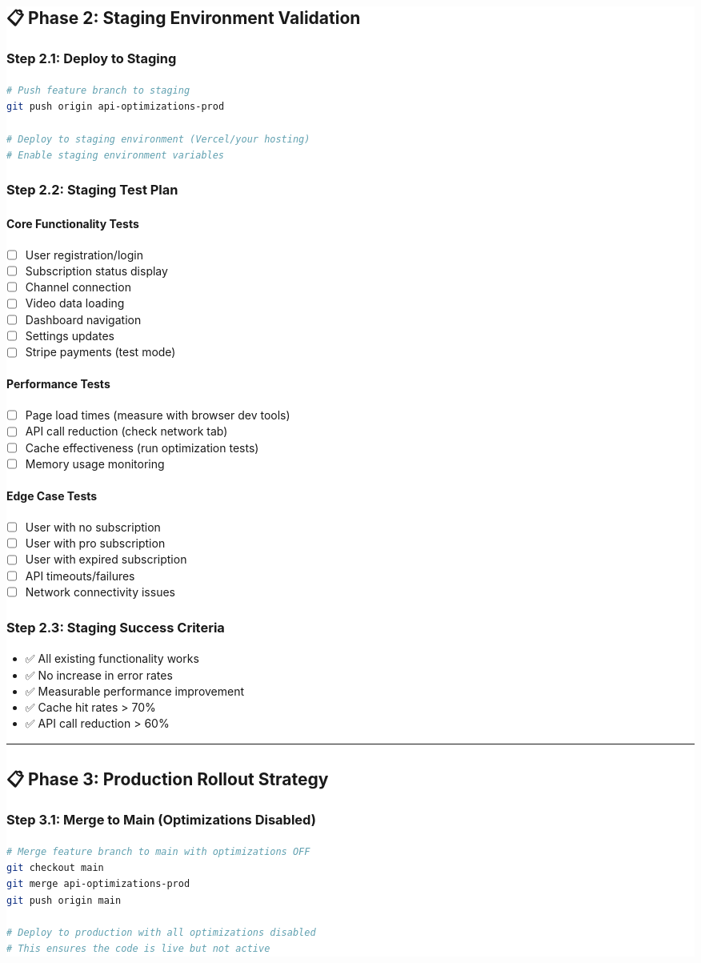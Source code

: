 
## 📋 **Phase 2: Staging Environment Validation**

### **Step 2.1: Deploy to Staging**
```bash
# Push feature branch to staging
git push origin api-optimizations-prod

# Deploy to staging environment (Vercel/your hosting)
# Enable staging environment variables
```

### **Step 2.2: Staging Test Plan**

#### **Core Functionality Tests**
- [ ] User registration/login
- [ ] Subscription status display
- [ ] Channel connection
- [ ] Video data loading
- [ ] Dashboard navigation
- [ ] Settings updates
- [ ] Stripe payments (test mode)

#### **Performance Tests**
- [ ] Page load times (measure with browser dev tools)
- [ ] API call reduction (check network tab)
- [ ] Cache effectiveness (run optimization tests)
- [ ] Memory usage monitoring

#### **Edge Case Tests**
- [ ] User with no subscription
- [ ] User with pro subscription  
- [ ] User with expired subscription
- [ ] API timeouts/failures
- [ ] Network connectivity issues

### **Step 2.3: Staging Success Criteria**
- ✅ All existing functionality works
- ✅ No increase in error rates
- ✅ Measurable performance improvement
- ✅ Cache hit rates > 70%
- ✅ API call reduction > 60%

---

## 📋 **Phase 3: Production Rollout Strategy**

### **Step 3.1: Merge to Main (Optimizations Disabled)**
```bash
# Merge feature branch to main with optimizations OFF
git checkout main
git merge api-optimizations-prod
git push origin main

# Deploy to production with all optimizations disabled
# This ensures the code is live but not active
```
